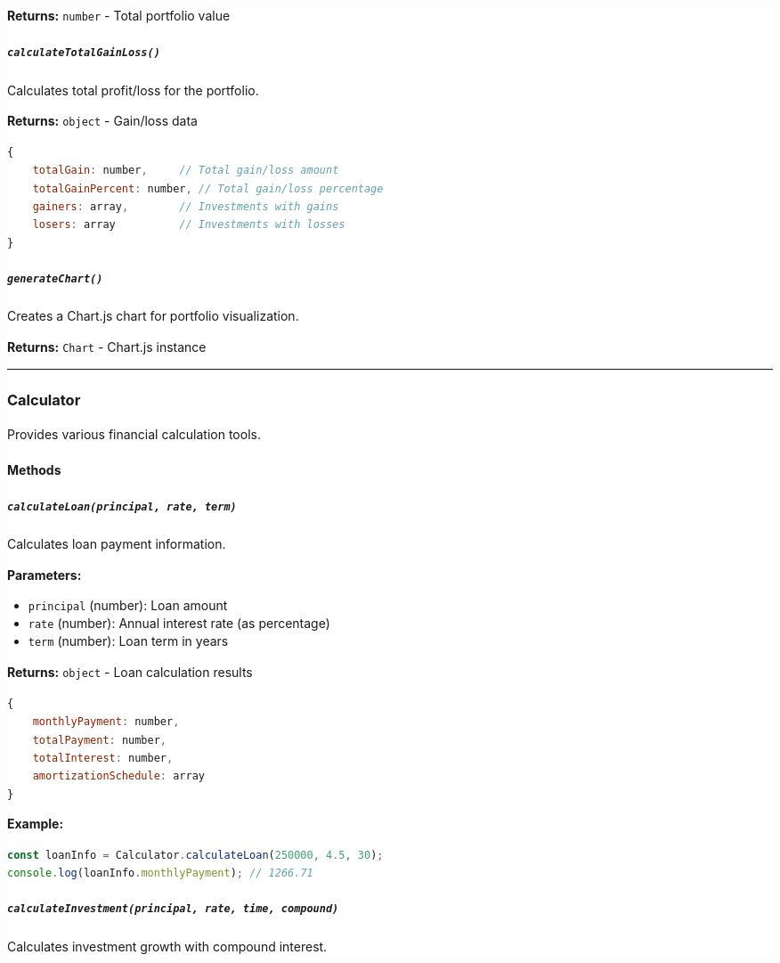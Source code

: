 **Returns:** `number` - Total portfolio value

##### `calculateTotalGainLoss()`
Calculates total profit/loss for the portfolio.

**Returns:** `object` - Gain/loss data

```javascript
{
    totalGain: number,     // Total gain/loss amount
    totalGainPercent: number, // Total gain/loss percentage
    gainers: array,        // Investments with gains
    losers: array          // Investments with losses
}
```

##### `generateChart()`
Creates a Chart.js chart for portfolio visualization.

**Returns:** `Chart` - Chart.js instance

---

### Calculator

Provides various financial calculation tools.

#### Methods

##### `calculateLoan(principal, rate, term)`
Calculates loan payment information.

**Parameters:**
- `principal` (number): Loan amount
- `rate` (number): Annual interest rate (as percentage)
- `term` (number): Loan term in years

**Returns:** `object` - Loan calculation results

```javascript
{
    monthlyPayment: number,
    totalPayment: number,
    totalInterest: number,
    amortizationSchedule: array
}
```

**Example:**
```javascript
const loanInfo = Calculator.calculateLoan(250000, 4.5, 30);
console.log(loanInfo.monthlyPayment); // 1266.71
```

##### `calculateInvestment(principal, rate, time, compound)`
Calculates investment growth with compound interest.

